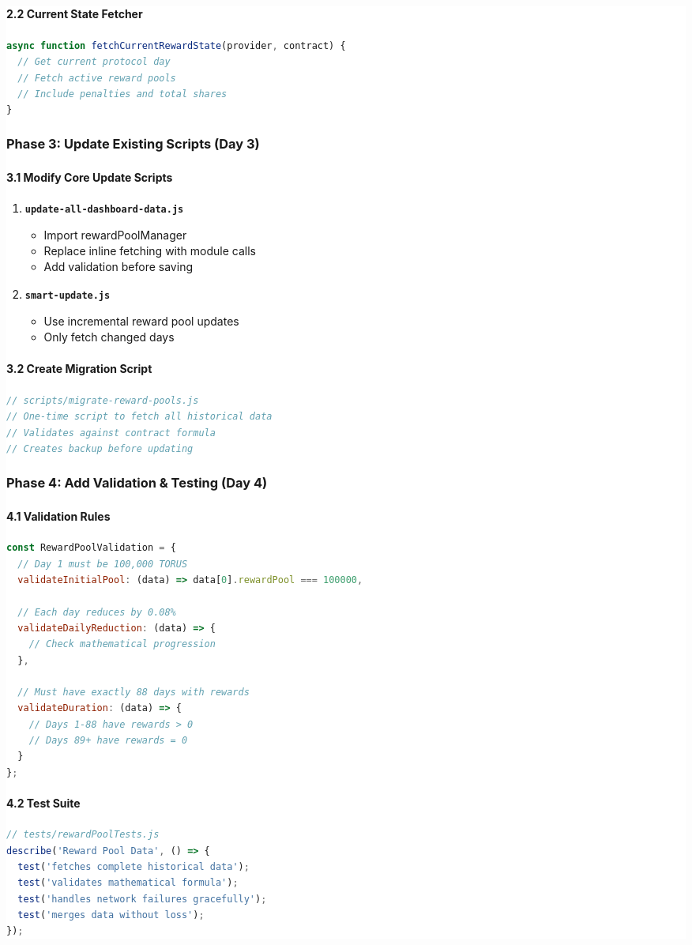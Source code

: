 #### 2.2 Current State Fetcher
```javascript
async function fetchCurrentRewardState(provider, contract) {
  // Get current protocol day
  // Fetch active reward pools
  // Include penalties and total shares
}
```

### Phase 3: Update Existing Scripts (Day 3)

#### 3.1 Modify Core Update Scripts
1. **`update-all-dashboard-data.js`**
   - Import rewardPoolManager
   - Replace inline fetching with module calls
   - Add validation before saving

2. **`smart-update.js`**
   - Use incremental reward pool updates
   - Only fetch changed days

#### 3.2 Create Migration Script
```javascript
// scripts/migrate-reward-pools.js
// One-time script to fetch all historical data
// Validates against contract formula
// Creates backup before updating
```

### Phase 4: Add Validation & Testing (Day 4)

#### 4.1 Validation Rules
```javascript
const RewardPoolValidation = {
  // Day 1 must be 100,000 TORUS
  validateInitialPool: (data) => data[0].rewardPool === 100000,
  
  // Each day reduces by 0.08%
  validateDailyReduction: (data) => {
    // Check mathematical progression
  },
  
  // Must have exactly 88 days with rewards
  validateDuration: (data) => {
    // Days 1-88 have rewards > 0
    // Days 89+ have rewards = 0
  }
};
```

#### 4.2 Test Suite
```javascript
// tests/rewardPoolTests.js
describe('Reward Pool Data', () => {
  test('fetches complete historical data');
  test('validates mathematical formula');
  test('handles network failures gracefully');
  test('merges data without loss');
});
```
